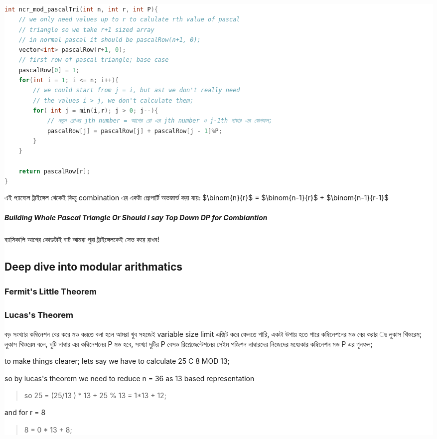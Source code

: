 ```cpp
int ncr_mod_pascalTri(int n, int r, int P){
    // we only need values up to r to calulate rth value of pascal
    // triangle so we take r+1 sized array
    // in normal pascal it should be pascalRow(n+1, 0);
    vector<int> pascalRow(r+1, 0);
    // first row of pascal triangle; base case
    pascalRow[0] = 1;
    for(int i = 1; i <= n; i++){
        // we could start from j = i, but ast we don't really need
        // the values i > j, we don't calculate them;
        for( int j = min(i,r); j > 0; j--){
            // নতুন রোএর jth number = আগের রো এর jth number ও j-1th নাম্বার এর যোগফল;
            pascalRow[j] = pascalRow[j] + pascalRow[j - 1]%P;
        }
    }

    return pascalRow[r];
}

```

এই প্যাস্কেল ট্রাইঙ্গেল থেকেই কিন্তু combination এর একটা প্রোপার্টি অভজার্ভ করা যায়ঃ
$\binom{n}{r}$ = $\binom{n-1}{r}$ + $\binom{n-1}{r-1}$

##### Building Whole Pascal Triangle Or Should I say Top Down DP for Combiantion

ব্যাসিকালি আগের কোডটাই বাট আমরা পুরা ট্রাইঙ্গেলকেই সেভ করে রাখব!

```cpp

```

## Deep dive into modular arithmatics

### Fermit's Little Theorem

### Lucas's Theorem

বড় সংখ্যার কম্বিনেশন বের করে মড করতে বলা হলে আমরা খুব সহজেই variable size limit এক্সিট করে ফেলতে পারি, একটা উপায় হতে পারে কম্বিনেশনের মড বের করার ঃ লুকাস থিওরেম; লুকাস থিওরেম বলে, দুটি নাম্বার এর কম্বিনেশনের P মড হবে, সংখ্যা দুটির P বেসড রিপ্রেজেন্টেশনের সেইম পজিশন নাম্বারদের নিজেদের মধ্যেকার কম্বিনেশন মড P এর গুনফল;

to make things clearer; lets say we have to calculate 25 C 8 MOD 13;

so by lucas's theorem we need to reduce n = 36 as 13 based representation

> so 25 = (25/13 ) * 13 + 25 % 13 = 1*13 + 12;

and for r = 8

> 8 = 0 \* 13 + 8;
